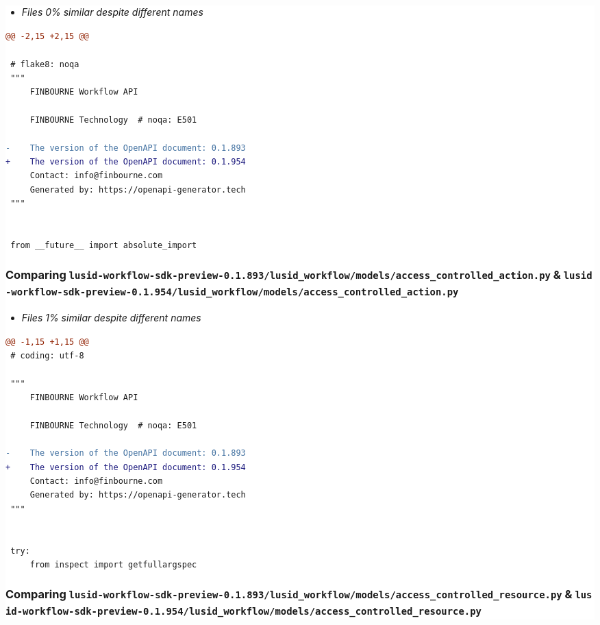  * *Files 0% similar despite different names*

```diff
@@ -2,15 +2,15 @@
 
 # flake8: noqa
 """
     FINBOURNE Workflow API
 
     FINBOURNE Technology  # noqa: E501
 
-    The version of the OpenAPI document: 0.1.893
+    The version of the OpenAPI document: 0.1.954
     Contact: info@finbourne.com
     Generated by: https://openapi-generator.tech
 """
 
 
 from __future__ import absolute_import
```

### Comparing `lusid-workflow-sdk-preview-0.1.893/lusid_workflow/models/access_controlled_action.py` & `lusid-workflow-sdk-preview-0.1.954/lusid_workflow/models/access_controlled_action.py`

 * *Files 1% similar despite different names*

```diff
@@ -1,15 +1,15 @@
 # coding: utf-8
 
 """
     FINBOURNE Workflow API
 
     FINBOURNE Technology  # noqa: E501
 
-    The version of the OpenAPI document: 0.1.893
+    The version of the OpenAPI document: 0.1.954
     Contact: info@finbourne.com
     Generated by: https://openapi-generator.tech
 """
 
 
 try:
     from inspect import getfullargspec
```

### Comparing `lusid-workflow-sdk-preview-0.1.893/lusid_workflow/models/access_controlled_resource.py` & `lusid-workflow-sdk-preview-0.1.954/lusid_workflow/models/access_controlled_resource.py`
